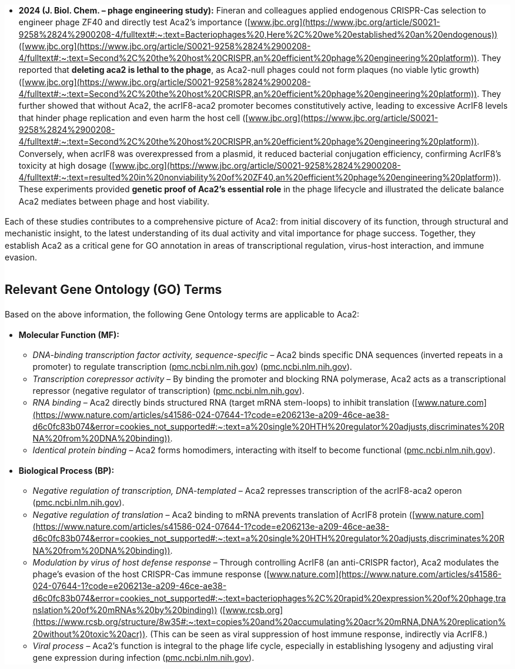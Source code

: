 - **2024 (J. Biol. Chem. – phage engineering study):** Fineran and colleagues applied endogenous CRISPR-Cas selection to engineer phage ZF40 and directly test Aca2’s importance ([www.jbc.org](https://www.jbc.org/article/S0021-9258%2824%2900208-4/fulltext#:~:text=Bacteriophages%20,Here%2C%20we%20established%20an%20endogenous)) ([www.jbc.org](https://www.jbc.org/article/S0021-9258%2824%2900208-4/fulltext#:~:text=Second%2C%20the%20host%20CRISPR,an%20efficient%20phage%20engineering%20platform)). They reported that **deleting aca2 is lethal to the phage**, as Aca2-null phages could not form plaques (no viable lytic growth) ([www.jbc.org](https://www.jbc.org/article/S0021-9258%2824%2900208-4/fulltext#:~:text=Second%2C%20the%20host%20CRISPR,an%20efficient%20phage%20engineering%20platform)). They further showed that without Aca2, the acrIF8-aca2 promoter becomes constitutively active, leading to excessive AcrIF8 levels that hinder phage replication and even harm the host cell ([www.jbc.org](https://www.jbc.org/article/S0021-9258%2824%2900208-4/fulltext#:~:text=Second%2C%20the%20host%20CRISPR,an%20efficient%20phage%20engineering%20platform)). Conversely, when acrIF8 was overexpressed from a plasmid, it reduced bacterial conjugation efficiency, confirming AcrIF8’s toxicity at high dosage ([www.jbc.org](https://www.jbc.org/article/S0021-9258%2824%2900208-4/fulltext#:~:text=resulted%20in%20nonviability%20of%20ZF40,an%20efficient%20phage%20engineering%20platform)). These experiments provided **genetic proof of Aca2’s essential role** in the phage lifecycle and illustrated the delicate balance Aca2 mediates between phage and host viability.

Each of these studies contributes to a comprehensive picture of Aca2: from initial discovery of its function, through structural and mechanistic insight, to the latest understanding of its dual activity and vital importance for phage success. Together, they establish Aca2 as a critical gene for GO annotation in areas of transcriptional regulation, virus-host interaction, and immune evasion.

## Relevant Gene Ontology (GO) Terms  

Based on the above information, the following Gene Ontology terms are applicable to Aca2:

- **Molecular Function (MF):**  
  - *DNA-binding transcription factor activity, sequence-specific* – Aca2 binds specific DNA sequences (inverted repeats in a promoter) to regulate transcription ([pmc.ncbi.nlm.nih.gov](https://pmc.ncbi.nlm.nih.gov/articles/PMC6765145/#:~:text=atrosepticum%20,repeats%20in%20the%20promoter%20region)) ([pmc.ncbi.nlm.nih.gov](https://pmc.ncbi.nlm.nih.gov/articles/PMC8434428/#:~:text=Aca1%20and%20Aca2%20bind%20to,on%20the%20structural%20basis%20of)).  
  - *Transcription corepressor activity* – By binding the promoter and blocking RNA polymerase, Aca2 acts as a transcriptional repressor (negative regulator of transcription) ([pmc.ncbi.nlm.nih.gov](https://pmc.ncbi.nlm.nih.gov/articles/PMC8434428/#:~:text=Aca1%20and%20Aca2%20bind%20to,on%20the%20structural%20basis%20of)).  
  - *RNA binding* – Aca2 directly binds structured RNA (target mRNA stem-loops) to inhibit translation ([www.nature.com](https://www.nature.com/articles/s41586-024-07644-1?code=e206213e-a209-46ce-ae38-d6c0fc83b074&error=cookies_not_supported#:~:text=a%20single%20HTH%20regulator%20adjusts,discriminates%20RNA%20from%20DNA%20binding)).  
  - *Identical protein binding* – Aca2 forms homodimers, interacting with itself to become functional ([pmc.ncbi.nlm.nih.gov](https://pmc.ncbi.nlm.nih.gov/articles/PMC8633003/#:~:text=parallel%20%CE%B2,71%E2%80%93116%29%20constituting%20the)).

- **Biological Process (BP):**  
  - *Negative regulation of transcription, DNA-templated* – Aca2 represses transcription of the acrIF8-aca2 operon ([pmc.ncbi.nlm.nih.gov](https://pmc.ncbi.nlm.nih.gov/articles/PMC6765145/#:~:text=atrosepticum%20,repeats%20in%20the%20promoter%20region)).  
  - *Negative regulation of translation* – Aca2 binding to mRNA prevents translation of AcrIF8 protein ([www.nature.com](https://www.nature.com/articles/s41586-024-07644-1?code=e206213e-a209-46ce-ae38-d6c0fc83b074&error=cookies_not_supported#:~:text=a%20single%20HTH%20regulator%20adjusts,discriminates%20RNA%20from%20DNA%20binding)).  
  - *Modulation by virus of host defense response* – Through controlling AcrIF8 (an anti-CRISPR factor), Aca2 modulates the phage’s evasion of the host CRISPR-Cas immune response ([www.nature.com](https://www.nature.com/articles/s41586-024-07644-1?code=e206213e-a209-46ce-ae38-d6c0fc83b074&error=cookies_not_supported#:~:text=bacteriophages%2C%20rapid%20expression%20of%20phage,translation%20of%20mRNAs%20by%20binding)) ([www.rcsb.org](https://www.rcsb.org/structure/8w35#:~:text=copies%20and%20accumulating%20acr%20mRNA,DNA%20replication%20without%20toxic%20acr)). (This can be seen as viral suppression of host immune response, indirectly via AcrIF8.)  
  - *Viral process* – Aca2’s function is integral to the phage life cycle, especially in establishing lysogeny and adjusting viral gene expression during infection ([pmc.ncbi.nlm.nih.gov](https://pmc.ncbi.nlm.nih.gov/articles/PMC6765145/#:~:text=seem%20to%20play%20a%20role,Furthermore)).  